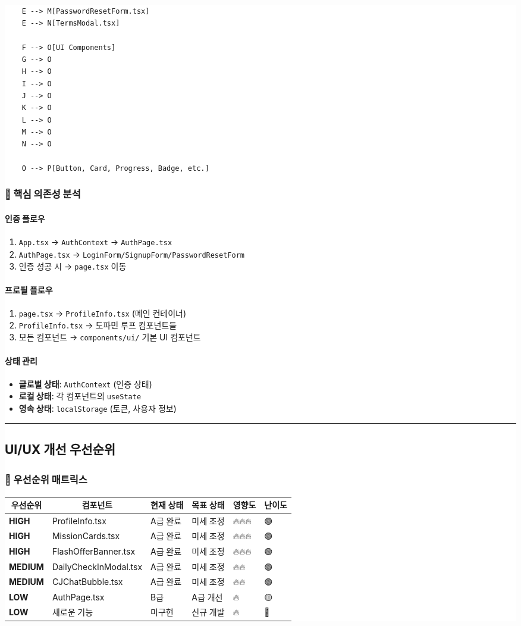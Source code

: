 ```mermaid
    E --> M[PasswordResetForm.tsx]
    E --> N[TermsModal.tsx]
    
    F --> O[UI Components]
    G --> O
    H --> O
    I --> O
    J --> O
    K --> O
    L --> O
    M --> O
    N --> O
    
    O --> P[Button, Card, Progress, Badge, etc.]
```

### 🔗 핵심 의존성 분석

#### **인증 플로우**
1. `App.tsx` → `AuthContext` → `AuthPage.tsx`
2. `AuthPage.tsx` → `LoginForm/SignupForm/PasswordResetForm`
3. 인증 성공 시 → `page.tsx` 이동

#### **프로필 플로우**
1. `page.tsx` → `ProfileInfo.tsx` (메인 컨테이너)
2. `ProfileInfo.tsx` → 도파민 루프 컴포넌트들
3. 모든 컴포넌트 → `components/ui/` 기본 UI 컴포넌트

#### **상태 관리**
- **글로벌 상태**: `AuthContext` (인증 상태)
- **로컬 상태**: 각 컴포넌트의 `useState`
- **영속 상태**: `localStorage` (토큰, 사용자 정보)

---

## UI/UX 개선 우선순위

### 🎯 우선순위 매트릭스

| 우선순위 | 컴포넌트 | 현재 상태 | 목표 상태 | 영향도 | 난이도 |
|---------|----------|-----------|-----------|--------|-------|
| **HIGH** | ProfileInfo.tsx | A급 완료 | 미세 조정 | 🔥🔥🔥 | 🟢 |
| **HIGH** | MissionCards.tsx | A급 완료 | 미세 조정 | 🔥🔥🔥 | 🟢 |
| **HIGH** | FlashOfferBanner.tsx | A급 완료 | 미세 조정 | 🔥🔥🔥 | 🟢 |
| **MEDIUM** | DailyCheckInModal.tsx | A급 완료 | 미세 조정 | 🔥🔥 | 🟢 |
| **MEDIUM** | CJChatBubble.tsx | A급 완료 | 미세 조정 | 🔥🔥 | 🟢 |
| **LOW** | AuthPage.tsx | B급 | A급 개선 | 🔥 | 🟡 |
| **LOW** | 새로운 기능 | 미구현 | 신규 개발 | 🔥 | 🔴 |
